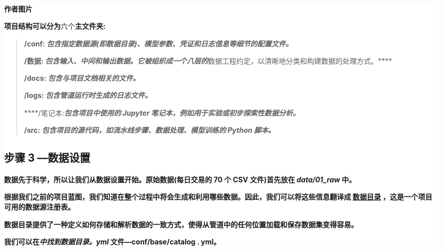 **作者图片**

**项目结构可以分为**六个**主文件夹:**

> ****/conf:** *包含指定数据源(即数据目录)、模型参数、凭证和日志信息等细节的配置文件。***
> 
> ****/数据:** *包含输入、中间和输出数据。它被组织成一个八层的***数据工程约定，以清晰地分类和构建数据的处理方式。****
> 
> ****/docs:** *包含与项目文档相关的文件。***
> 
> ****/logs:** *包含管道运行时生成的日志文件。***
> 
> ****/笔记本:***包含项目中使用的 Jupyter 笔记本，例如用于实验或初步探索性数据分析。***
> 
> ****/src:** *包含项目的源代码，如流水线步骤、数据处理、模型训练的 Python 脚本。***

## **步骤 3 —数据设置**

**数据先于科学，所以让我们从数据设置开始。原始数据(每日交易的 70 个 CSV 文件)首先放在 ***data/01_raw*** 中。**

**根据我们之前的项目蓝图，我们知道在整个过程中将会生成和利用哪些数据。因此，我们可以将这些信息翻译成 [**数据目录**](https://kedro.readthedocs.io/en/stable/05_data/01_data_catalog.html) ，这是一个项目可用的数据源注册表。**

**数据目录提供了一种定义如何存储和解析数据的一致方式，使得从管道中的任何位置加载和保存数据集变得容易。**

**我们可以在*中找到数据目录。yml* 文件—**conf/base/catalog . yml**。**
